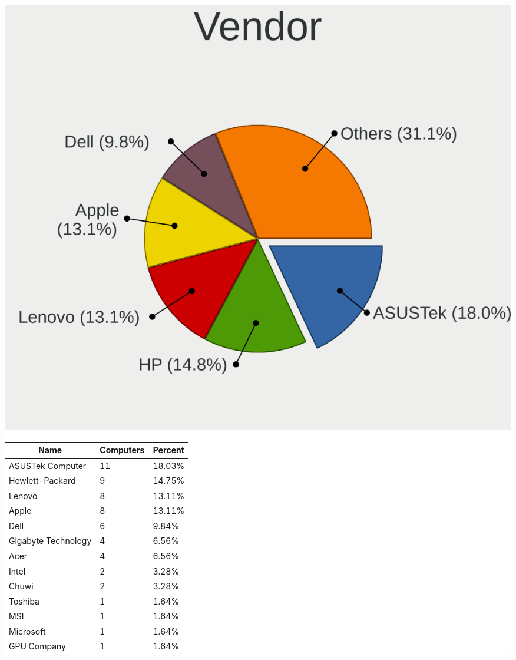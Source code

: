 ![Vendor](./All/images/pie_chart/node_vendor.svg)


| Name                | Computers | Percent |
|---------------------|-----------|---------|
| ASUSTek Computer    | 11        | 18.03%  |
| Hewlett-Packard     | 9         | 14.75%  |
| Lenovo              | 8         | 13.11%  |
| Apple               | 8         | 13.11%  |
| Dell                | 6         | 9.84%   |
| Gigabyte Technology | 4         | 6.56%   |
| Acer                | 4         | 6.56%   |
| Intel               | 2         | 3.28%   |
| Chuwi               | 2         | 3.28%   |
| Toshiba             | 1         | 1.64%   |
| MSI                 | 1         | 1.64%   |
| Microsoft           | 1         | 1.64%   |
| GPU Company         | 1         | 1.64%   |